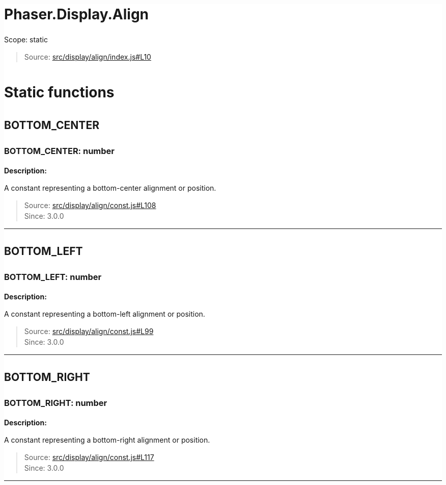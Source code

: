 # Phaser.Display.Align

Scope:
static

> Source: [src/display/align/index.js#L10](https://github.com/phaserjs/phaser/blob/v3.87.0/src/display/align/index.js#L10)

# Static functions

## BOTTOM\_CENTER

### BOTTOM\_CENTER: number

**Description:**

A constant representing a bottom-center alignment or position.

> Source: [src/display/align/const.js#L108](https://github.com/phaserjs/phaser/blob/v3.87.0/src/display/align/const.js#L108)  
> Since: 3.0.0

---

## BOTTOM\_LEFT

### BOTTOM\_LEFT: number

**Description:**

A constant representing a bottom-left alignment or position.

> Source: [src/display/align/const.js#L99](https://github.com/phaserjs/phaser/blob/v3.87.0/src/display/align/const.js#L99)  
> Since: 3.0.0

---

## BOTTOM\_RIGHT

### BOTTOM\_RIGHT: number

**Description:**

A constant representing a bottom-right alignment or position.

> Source: [src/display/align/const.js#L117](https://github.com/phaserjs/phaser/blob/v3.87.0/src/display/align/const.js#L117)  
> Since: 3.0.0

---
